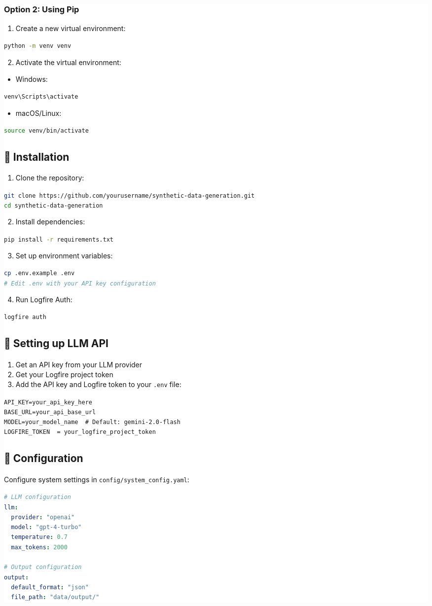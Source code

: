 ### Option 2: Using Pip

1. Create a new virtual environment:
```bash
python -m venv venv
```

2. Activate the virtual environment:
- Windows:
```bash
venv\Scripts\activate
```
- macOS/Linux:
```bash
source venv/bin/activate
```

## 🚀 Installation

1. Clone the repository:
```bash
git clone https://github.com/yourusername/synthetic-data-generation.git
cd synthetic-data-generation
```

2. Install dependencies:
```bash
pip install -r requirements.txt
```

3. Set up environment variables:
```bash
cp .env.example .env
# Edit .env with your API key configuration
```
4. Run Logfire Auth:
```bash
logfire auth
```

## 🔑 Setting up LLM API

1. Get an API key from your LLM provider
2. Get your Logfire project token
3. Add the API key and Logfire token to your `.env` file:
```
API_KEY=your_api_key_here
BASE_URL=your_api_base_url
MODEL=your_model_name  # Default: gemini-2.0-flash
LOGFIRE_TOKEN  = your_logfire_project_token
```

## 🔧 Configuration

Configure system settings in `config/system_config.yaml`:
```yaml
# LLM configuration
llm:
  provider: "openai"
  model: "gpt-4-turbo"
  temperature: 0.7
  max_tokens: 2000

# Output configuration
output:
  default_format: "json"
  file_path: "data/output/"
```
